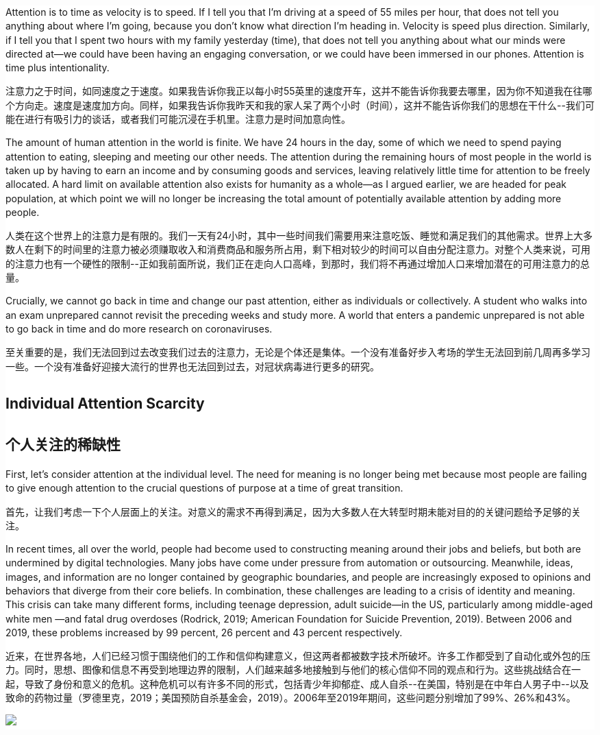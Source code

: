 Attention is to time as velocity is to speed. If I tell you that I’m driving at a speed of 55 miles per hour, that does not tell you anything about where I’m going, because you don’t know what direction I’m heading in. Velocity is speed plus direction. Similarly, if I tell you that I spent two hours with my family yesterday (time), that does not tell you anything about what our minds were directed at—we could have been having an engaging conversation, or we could have been immersed in our phones. Attention is time plus intentionality.

注意力之于时间，如同速度之于速度。如果我告诉你我正以每小时55英里的速度开车，这并不能告诉你我要去哪里，因为你不知道我在往哪个方向走。速度是速度加方向。同样，如果我告诉你我昨天和我的家人呆了两个小时（时间），这并不能告诉你我们的思想在干什么--我们可能在进行有吸引力的谈话，或者我们可能沉浸在手机里。注意力是时间加意向性。

The amount of human attention in the world is finite. We have 24 hours in the day, some of which we need to spend paying attention to eating, sleeping and meeting our other needs. The attention during the remaining hours of most people in the world is taken up by having to earn an income and by consuming goods and services, leaving relatively little time for attention to be freely allocated. A hard limit on available attention also exists for humanity as a whole—as I argued earlier, we are headed for peak population, at which point we will no longer be increasing the total amount of potentially available attention by adding more people.

人类在这个世界上的注意力是有限的。我们一天有24小时，其中一些时间我们需要用来注意吃饭、睡觉和满足我们的其他需求。世界上大多数人在剩下的时间里的注意力被必须赚取收入和消费商品和服务所占用，剩下相对较少的时间可以自由分配注意力。对整个人类来说，可用的注意力也有一个硬性的限制--正如我前面所说，我们正在走向人口高峰，到那时，我们将不再通过增加人口来增加潜在的可用注意力的总量。

Crucially, we cannot go back in time and change our past attention, either as individuals or collectively. A student who walks into an exam unprepared cannot revisit the preceding weeks and study more. A world that enters a pandemic unprepared is not able to go back in time and do more research on coronaviruses.

至关重要的是，我们无法回到过去改变我们过去的注意力，无论是个体还是集体。一个没有准备好步入考场的学生无法回到前几周再多学习一些。一个没有准备好迎接大流行的世界也无法回到过去，对冠状病毒进行更多的研究。

## Individual Attention Scarcity

## 个人关注的稀缺性

First, let’s consider attention at the individual level. The need for meaning is no longer being met because most people are failing to give enough attention to the crucial questions of purpose at a time of great transition.

首先，让我们考虑一下个人层面上的关注。对意义的需求不再得到满足，因为大多数人在大转型时期未能对目的的关键问题给予足够的关注。

In recent times, all over the world, people had become used to constructing meaning around their jobs and beliefs, but both are undermined by digital technologies. Many jobs have come under pressure from automation or outsourcing. Meanwhile, ideas, images, and information are no longer contained by geographic boundaries, and people are increasingly exposed to opinions and behaviors that diverge from their core beliefs. In combination, these challenges are leading to a crisis of identity and meaning. This crisis can take many different forms, including teenage depression, adult suicide—in the US, particularly among middle-aged white men —and fatal drug overdoses (Rodrick, 2019; American Foundation for Suicide Prevention, 2019). Between 2006 and 2019, these problems increased by 99 percent, 26 percent and 43 percent respectively.

近来，在世界各地，人们已经习惯于围绕他们的工作和信仰构建意义，但这两者都被数字技术所破坏。许多工作都受到了自动化或外包的压力。同时，思想、图像和信息不再受到地理边界的限制，人们越来越多地接触到与他们的核心信仰不同的观点和行为。这些挑战结合在一起，导致了身份和意义的危机。这种危机可以有许多不同的形式，包括青少年抑郁症、成人自杀--在美国，特别是在中年白人男子中--以及致命的药物过量（罗德里克，2019；美国预防自杀基金会，2019）。2006年至2019年期间，这些问题分别增加了99%、26%和43%。

​![](https://1145789328-files.gitbook.io/~/files/v0/b/gitbook-legacy-files/o/assets%2F-LE71vkXj8e_h7me-qWk%2Fsync%2F19b3bb9af61a7e85f9e757c633ff6b88b4a8c491.png?generation=1631292684673721&alt=media)​

